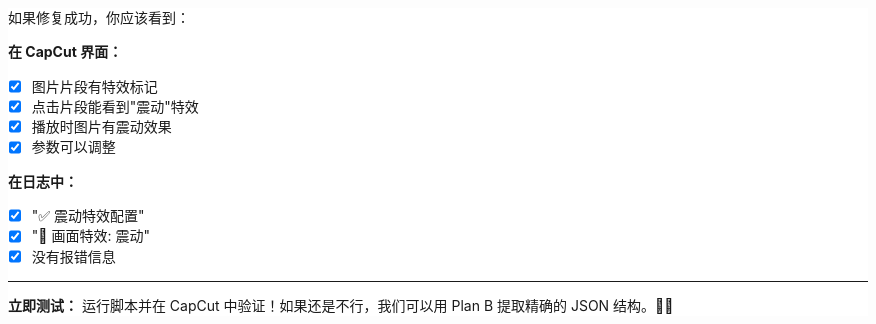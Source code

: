 如果修复成功，你应该看到：

**在 CapCut 界面：**
- [x] 图片片段有特效标记
- [x] 点击片段能看到"震动"特效
- [x] 播放时图片有震动效果
- [x] 参数可以调整

**在日志中：**
- [x] "✅ 震动特效配置"
- [x] "🎨 画面特效: 震动"
- [x] 没有报错信息

---

**立即测试：** 运行脚本并在 CapCut 中验证！如果还是不行，我们可以用 Plan B 提取精确的 JSON 结构。🔧✨


